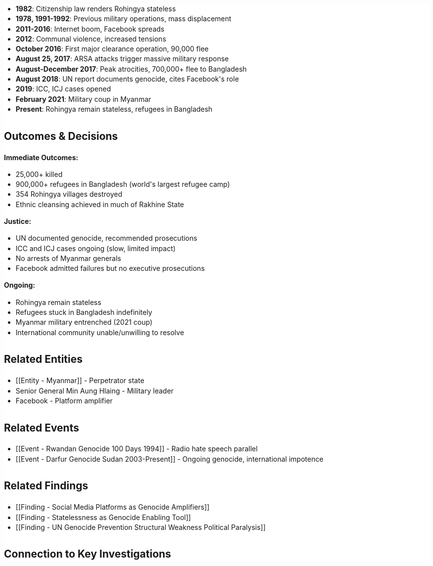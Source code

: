 - **1982**: Citizenship law renders Rohingya stateless
- **1978, 1991-1992**: Previous military operations, mass displacement
- **2011-2016**: Internet boom, Facebook spreads
- **2012**: Communal violence, increased tensions
- **October 2016**: First major clearance operation, 90,000 flee
- **August 25, 2017**: ARSA attacks trigger massive military response
- **August-December 2017**: Peak atrocities, 700,000+ flee to Bangladesh
- **August 2018**: UN report documents genocide, cites Facebook's role
- **2019**: ICC, ICJ cases opened
- **February 2021**: Military coup in Myanmar
- **Present**: Rohingya remain stateless, refugees in Bangladesh

## Outcomes & Decisions

**Immediate Outcomes:**
- 25,000+ killed
- 900,000+ refugees in Bangladesh (world's largest refugee camp)
- 354 Rohingya villages destroyed
- Ethnic cleansing achieved in much of Rakhine State

**Justice:**
- UN documented genocide, recommended prosecutions
- ICC and ICJ cases ongoing (slow, limited impact)
- No arrests of Myanmar generals
- Facebook admitted failures but no executive prosecutions

**Ongoing:**
- Rohingya remain stateless
- Refugees stuck in Bangladesh indefinitely
- Myanmar military entrenched (2021 coup)
- International community unable/unwilling to resolve

## Related Entities

- [[Entity - Myanmar]] - Perpetrator state
- Senior General Min Aung Hlaing - Military leader
- Facebook - Platform amplifier

## Related Events

- [[Event - Rwandan Genocide 100 Days 1994]] - Radio hate speech parallel
- [[Event - Darfur Genocide Sudan 2003-Present]] - Ongoing genocide, international impotence

## Related Findings

- [[Finding - Social Media Platforms as Genocide Amplifiers]]
- [[Finding - Statelessness as Genocide Enabling Tool]]
- [[Finding - UN Genocide Prevention Structural Weakness Political Paralysis]]

## Connection to Key Investigations

